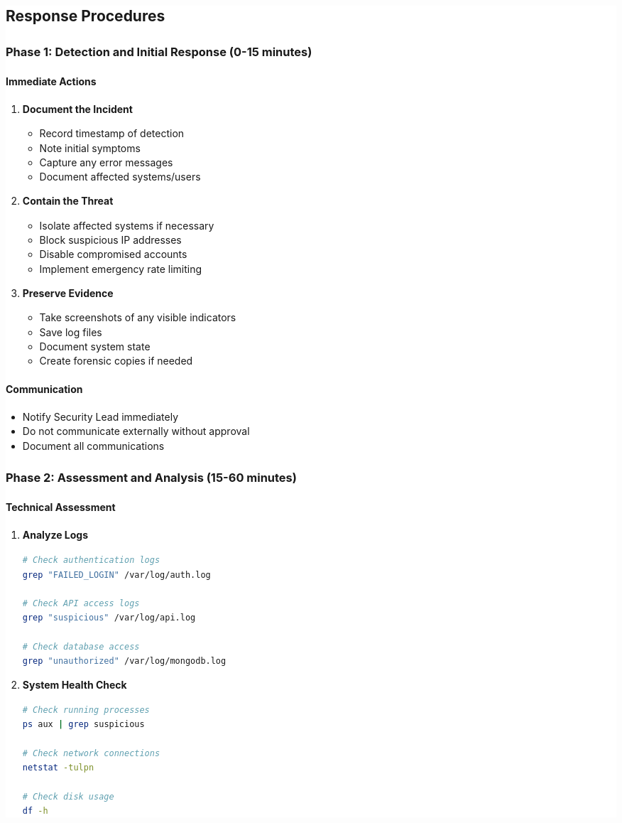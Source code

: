 ## Response Procedures

### Phase 1: Detection and Initial Response (0-15 minutes)

#### Immediate Actions
1. **Document the Incident**
   - Record timestamp of detection
   - Note initial symptoms
   - Capture any error messages
   - Document affected systems/users

2. **Contain the Threat**
   - Isolate affected systems if necessary
   - Block suspicious IP addresses
   - Disable compromised accounts
   - Implement emergency rate limiting

3. **Preserve Evidence**
   - Take screenshots of any visible indicators
   - Save log files
   - Document system state
   - Create forensic copies if needed

#### Communication
- Notify Security Lead immediately
- Do not communicate externally without approval
- Document all communications

### Phase 2: Assessment and Analysis (15-60 minutes)

#### Technical Assessment
1. **Analyze Logs**
   ```bash
   # Check authentication logs
   grep "FAILED_LOGIN" /var/log/auth.log
   
   # Check API access logs
   grep "suspicious" /var/log/api.log
   
   # Check database access
   grep "unauthorized" /var/log/mongodb.log
   ```

2. **System Health Check**
   ```bash
   # Check running processes
   ps aux | grep suspicious
   
   # Check network connections
   netstat -tulpn
   
   # Check disk usage
   df -h
   ```
